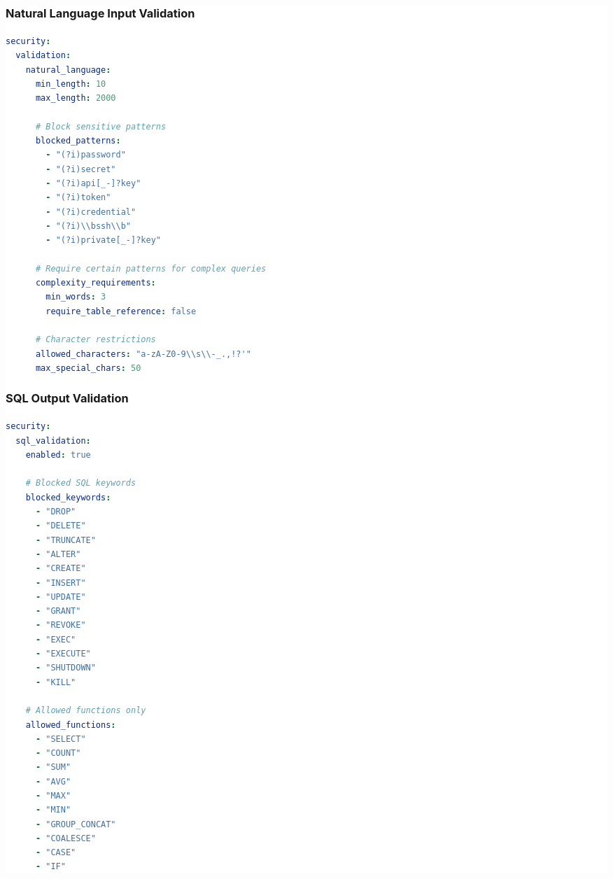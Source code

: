 ### Natural Language Input Validation

```yaml
security:
  validation:
    natural_language:
      min_length: 10
      max_length: 2000

      # Block sensitive patterns
      blocked_patterns:
        - "(?i)password"
        - "(?i)secret"
        - "(?i)api[_-]?key"
        - "(?i)token"
        - "(?i)credential"
        - "(?i)\\bssh\\b"
        - "(?i)private[_-]?key"

      # Require certain patterns for complex queries
      complexity_requirements:
        min_words: 3
        require_table_reference: false

      # Character restrictions
      allowed_characters: "a-zA-Z0-9\\s\\-_.,!?'"
      max_special_chars: 50
```

### SQL Output Validation

```yaml
security:
  sql_validation:
    enabled: true

    # Blocked SQL keywords
    blocked_keywords:
      - "DROP"
      - "DELETE"
      - "TRUNCATE"
      - "ALTER"
      - "CREATE"
      - "INSERT"
      - "UPDATE"
      - "GRANT"
      - "REVOKE"
      - "EXEC"
      - "EXECUTE"
      - "SHUTDOWN"
      - "KILL"

    # Allowed functions only
    allowed_functions:
      - "SELECT"
      - "COUNT"
      - "SUM"
      - "AVG"
      - "MAX"
      - "MIN"
      - "GROUP_CONCAT"
      - "COALESCE"
      - "CASE"
      - "IF"
```